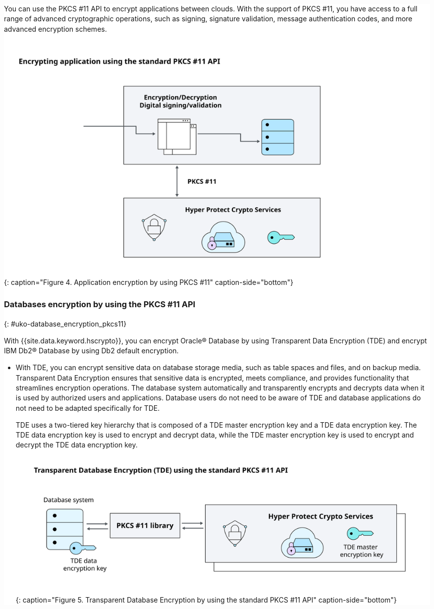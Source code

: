 You can use the PKCS #11 API to encrypt applications between clouds. With the support of PKCS #11, you have access to a full range of advanced cryptographic operations, such as signing, signature validation, message authentication codes, and more advanced encryption schemes.



![Application encryption by using PKCS #11](/images/application-encryption-pkcs11.svg "Application encryption by using PKCS #11"){: caption="Figure 4. Application encryption by using PKCS #11" caption-side="bottom"}

### Databases encryption by using the PKCS #11 API
{: #uko-database_encryption_pkcs11}

With {{site.data.keyword.hscrypto}}, you can encrypt Oracle® Database by using Transparent Data Encryption (TDE) and encrypt IBM Db2® Database by using Db2 default encryption.

* With TDE, you can encrypt sensitive data on database storage media, such as table spaces and files, and on backup media. Transparent Data Encryption ensures that sensitive data is encrypted, meets compliance, and provides functionality that streamlines encryption operations. The database system automatically and transparently encrypts and decrypts data when it is used by authorized users and applications. Database users do not need to be aware of TDE and database applications do not need to be adapted specifically for TDE.

    TDE uses a two-tiered key hierarchy that is composed of a TDE master encryption key and a TDE data encryption key. The TDE data encryption key is used to encrypt and decrypt data, while the TDE master encryption key is used to encrypt and decrypt the TDE data encryption key.

    ![Transparent Database Encryption by using the standard PKCS #11 API](/images/pkcs-database.svg "Transparent Database Encryption by using the standard PKCS #11 API"){: caption="Figure 5. Transparent Database Encryption by using the standard PKCS #11 API" caption-side="bottom"}
